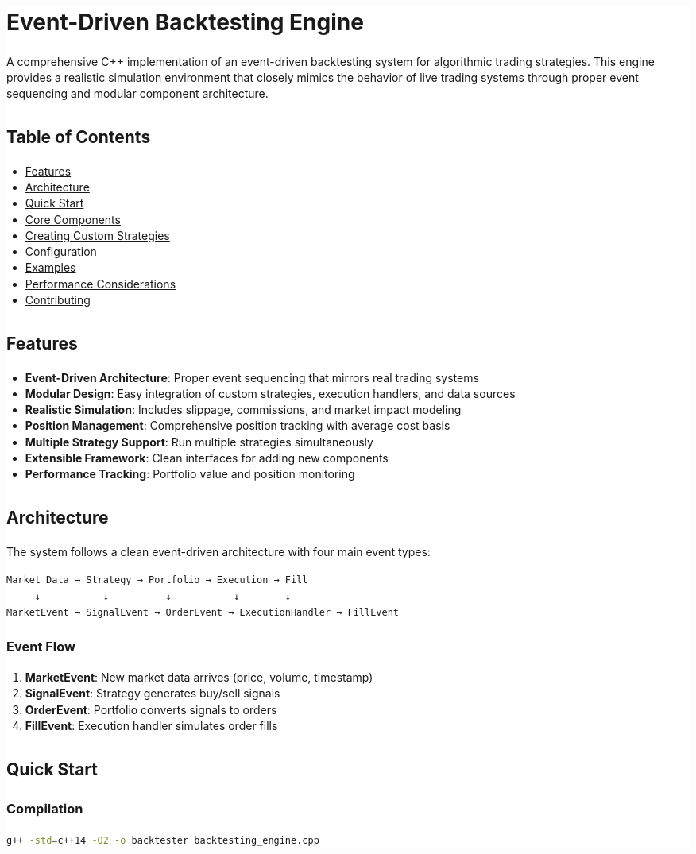 # Event-Driven Backtesting Engine

A comprehensive C++ implementation of an event-driven backtesting system for algorithmic trading strategies. This engine provides a realistic simulation environment that closely mimics the behavior of live trading systems through proper event sequencing and modular component architecture.

## Table of Contents

- [Features](#features)
- [Architecture](#architecture)
- [Quick Start](#quick-start)
- [Core Components](#core-components)
- [Creating Custom Strategies](#creating-custom-strategies)
- [Configuration](#configuration)
- [Examples](#examples)
- [Performance Considerations](#performance-considerations)
- [Contributing](#contributing)

## Features

- **Event-Driven Architecture**: Proper event sequencing that mirrors real trading systems
- **Modular Design**: Easy integration of custom strategies, execution handlers, and data sources
- **Realistic Simulation**: Includes slippage, commissions, and market impact modeling
- **Position Management**: Comprehensive position tracking with average cost basis
- **Multiple Strategy Support**: Run multiple strategies simultaneously
- **Extensible Framework**: Clean interfaces for adding new components
- **Performance Tracking**: Portfolio value and position monitoring

## Architecture

The system follows a clean event-driven architecture with four main event types:

```
Market Data → Strategy → Portfolio → Execution → Fill
     ↓           ↓          ↓           ↓        ↓
MarketEvent → SignalEvent → OrderEvent → ExecutionHandler → FillEvent
```

### Event Flow

1. **MarketEvent**: New market data arrives (price, volume, timestamp)
2. **SignalEvent**: Strategy generates buy/sell signals
3. **OrderEvent**: Portfolio converts signals to orders
4. **FillEvent**: Execution handler simulates order fills

## Quick Start

### Compilation

```bash
g++ -std=c++14 -O2 -o backtester backtesting_engine.cpp
```
